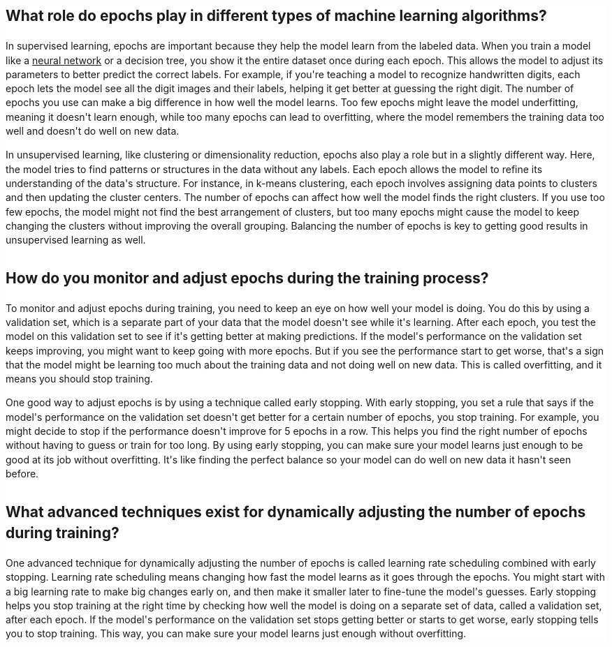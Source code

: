 ## What role do epochs play in different types of machine learning algorithms?

In supervised learning, epochs are important because they help the model learn from the labeled data. When you train a model like a [neural network](/wiki/neural-network) or a decision tree, you show it the entire dataset once during each epoch. This allows the model to adjust its parameters to better predict the correct labels. For example, if you're teaching a model to recognize handwritten digits, each epoch lets the model see all the digit images and their labels, helping it get better at guessing the right digit. The number of epochs you use can make a big difference in how well the model learns. Too few epochs might leave the model underfitting, meaning it doesn't learn enough, while too many epochs can lead to overfitting, where the model remembers the training data too well and doesn't do well on new data.

In unsupervised learning, like clustering or dimensionality reduction, epochs also play a role but in a slightly different way. Here, the model tries to find patterns or structures in the data without any labels. Each epoch allows the model to refine its understanding of the data's structure. For instance, in k-means clustering, each epoch involves assigning data points to clusters and then updating the cluster centers. The number of epochs can affect how well the model finds the right clusters. If you use too few epochs, the model might not find the best arrangement of clusters, but too many epochs might cause the model to keep changing the clusters without improving the overall grouping. Balancing the number of epochs is key to getting good results in unsupervised learning as well.

## How do you monitor and adjust epochs during the training process?

To monitor and adjust epochs during training, you need to keep an eye on how well your model is doing. You do this by using a validation set, which is a separate part of your data that the model doesn't see while it's learning. After each epoch, you test the model on this validation set to see if it's getting better at making predictions. If the model's performance on the validation set keeps improving, you might want to keep going with more epochs. But if you see the performance start to get worse, that's a sign that the model might be learning too much about the training data and not doing well on new data. This is called overfitting, and it means you should stop training.

One good way to adjust epochs is by using a technique called early stopping. With early stopping, you set a rule that says if the model's performance on the validation set doesn't get better for a certain number of epochs, you stop training. For example, you might decide to stop if the performance doesn't improve for 5 epochs in a row. This helps you find the right number of epochs without having to guess or train for too long. By using early stopping, you can make sure your model learns just enough to be good at its job without overfitting. It's like finding the perfect balance so your model can do well on new data it hasn't seen before.

## What advanced techniques exist for dynamically adjusting the number of epochs during training?

One advanced technique for dynamically adjusting the number of epochs is called learning rate scheduling combined with early stopping. Learning rate scheduling means changing how fast the model learns as it goes through the epochs. You might start with a big learning rate to make big changes early on, and then make it smaller later to fine-tune the model's guesses. Early stopping helps you stop training at the right time by checking how well the model is doing on a separate set of data, called a validation set, after each epoch. If the model's performance on the validation set stops getting better or starts to get worse, early stopping tells you to stop training. This way, you can make sure your model learns just enough without overfitting.
